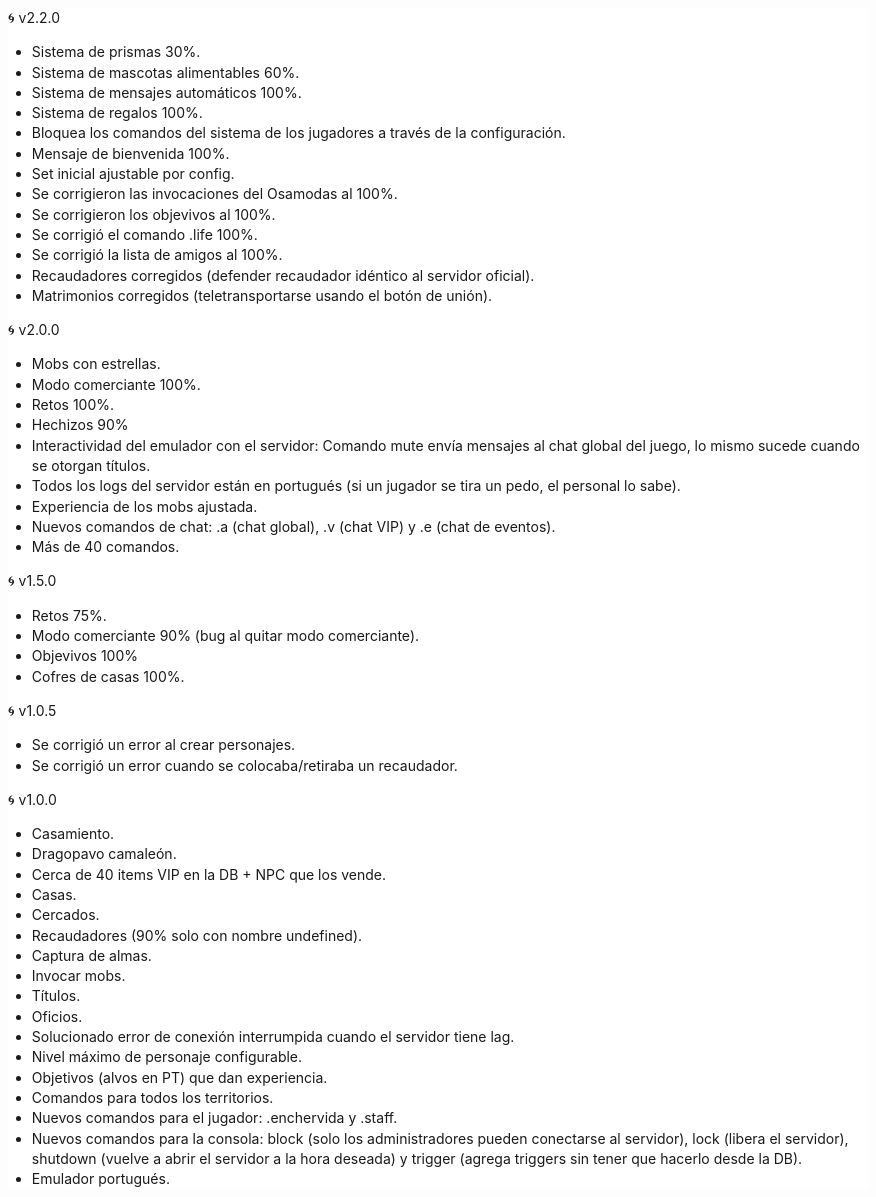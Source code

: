🌀 v2.2.0
* Sistema de prismas 30%.
* Sistema de mascotas alimentables 60%.
* Sistema de mensajes automáticos 100%.
* Sistema de regalos 100%.
* Bloquea los comandos del sistema de los jugadores a través de la configuración.
* Mensaje de bienvenida 100%.
* Set inicial ajustable por config.
* Se corrigieron las invocaciones del Osamodas al 100%.
* Se corrigieron los objevivos al 100%.
* Se corrigió el comando .life 100%.
* Se corrigió la lista de amigos al 100%.
* Recaudadores corregidos (defender recaudador idéntico al servidor oficial).
* Matrimonios corregidos (teletransportarse usando el botón de unión).

🌀 v2.0.0
* Mobs con estrellas.
* Modo comerciante 100%.
* Retos 100%.
* Hechizos 90% 
* Interactividad del emulador con el servidor: Comando mute envía mensajes al chat global del juego, lo mismo sucede cuando se otorgan títulos.
* Todos los logs del servidor están en portugués (si un jugador se tira un pedo, el personal lo sabe).
* Experiencia de los mobs ajustada.
* Nuevos comandos de chat: .a (chat global), .v (chat VIP) y .e (chat de eventos).  
* Más de 40 comandos.

🌀 v1.5.0
* Retos 75%.
* Modo comerciante 90% (bug al quitar modo comerciante).
* Objevivos 100%
* Cofres de casas 100%.

🌀 v1.0.5
* Se corrigió un error al crear personajes.
* Se corrigió un error cuando se colocaba/retiraba un recaudador.

🌀 v1.0.0
* Casamiento.
* Dragopavo camaleón.
* Cerca de 40 items VIP en la DB + NPC que los vende.
* Casas.
* Cercados.
* Recaudadores (90% solo con nombre undefined).
* Captura de almas.
* Invocar mobs.
* Títulos.
* Oficios.
* Solucionado error de conexión interrumpida cuando el servidor tiene lag.
* Nivel máximo de personaje configurable.
* Objetivos (alvos en PT) que dan experiencia.
* Comandos para todos los territorios.
* Nuevos comandos para el jugador: .enchervida y .staff.
* Nuevos comandos para la consola: block (solo los administradores pueden conectarse al servidor), lock (libera el servidor), shutdown (vuelve a abrir el servidor a la hora deseada) y trigger (agrega triggers sin tener que hacerlo desde la DB).
* Emulador portugués.
